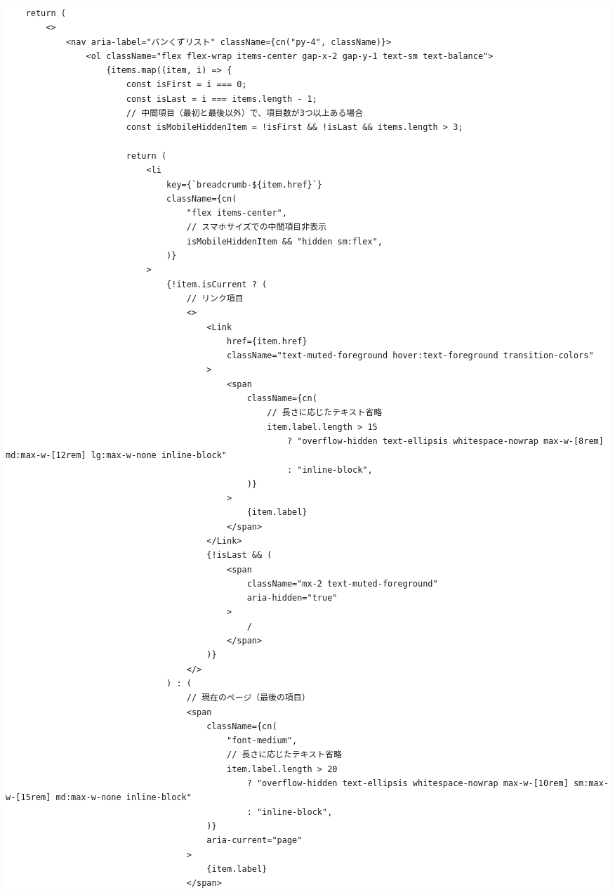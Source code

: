 ```tsx
    return (
        <>
            <nav aria-label="パンくずリスト" className={cn("py-4", className)}>
                <ol className="flex flex-wrap items-center gap-x-2 gap-y-1 text-sm text-balance">
                    {items.map((item, i) => {
                        const isFirst = i === 0;
                        const isLast = i === items.length - 1;
                        // 中間項目（最初と最後以外）で、項目数が3つ以上ある場合
                        const isMobileHiddenItem = !isFirst && !isLast && items.length > 3;

                        return (
                            <li
                                key={`breadcrumb-${item.href}`}
                                className={cn(
                                    "flex items-center",
                                    // スマホサイズでの中間項目非表示
                                    isMobileHiddenItem && "hidden sm:flex",
                                )}
                            >
                                {!item.isCurrent ? (
                                    // リンク項目
                                    <>
                                        <Link
                                            href={item.href}
                                            className="text-muted-foreground hover:text-foreground transition-colors"
                                        >
                                            <span
                                                className={cn(
                                                    // 長さに応じたテキスト省略
                                                    item.label.length > 15
                                                        ? "overflow-hidden text-ellipsis whitespace-nowrap max-w-[8rem] md:max-w-[12rem] lg:max-w-none inline-block"
                                                        : "inline-block",
                                                )}
                                            >
                                                {item.label}
                                            </span>
                                        </Link>
                                        {!isLast && (
                                            <span
                                                className="mx-2 text-muted-foreground"
                                                aria-hidden="true"
                                            >
                                                /
                                            </span>
                                        )}
                                    </>
                                ) : (
                                    // 現在のページ（最後の項目）
                                    <span
                                        className={cn(
                                            "font-medium",
                                            // 長さに応じたテキスト省略
                                            item.label.length > 20
                                                ? "overflow-hidden text-ellipsis whitespace-nowrap max-w-[10rem] sm:max-w-[15rem] md:max-w-none inline-block"
                                                : "inline-block",
                                        )}
                                        aria-current="page"
                                    >
                                        {item.label}
                                    </span>
```